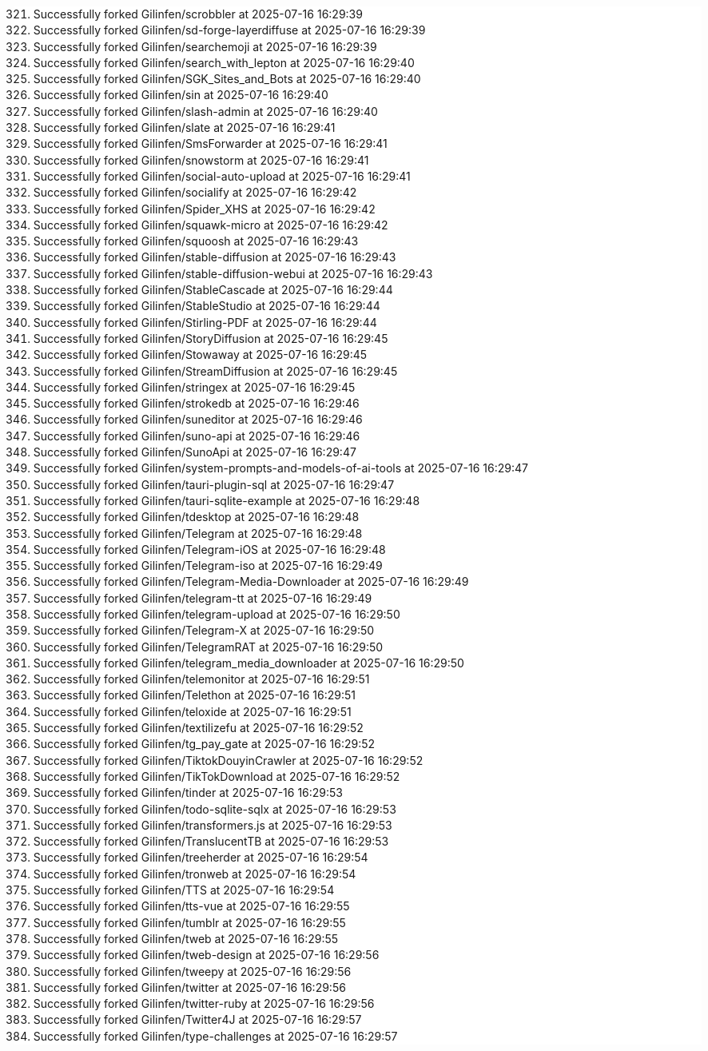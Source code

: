 321. Successfully forked Gilinfen/scrobbler at 2025-07-16 16:29:39
322. Successfully forked Gilinfen/sd-forge-layerdiffuse at 2025-07-16 16:29:39
323. Successfully forked Gilinfen/searchemoji at 2025-07-16 16:29:39
324. Successfully forked Gilinfen/search_with_lepton at 2025-07-16 16:29:40
325. Successfully forked Gilinfen/SGK_Sites_and_Bots at 2025-07-16 16:29:40
326. Successfully forked Gilinfen/sin at 2025-07-16 16:29:40
327. Successfully forked Gilinfen/slash-admin at 2025-07-16 16:29:40
328. Successfully forked Gilinfen/slate at 2025-07-16 16:29:41
329. Successfully forked Gilinfen/SmsForwarder at 2025-07-16 16:29:41
330. Successfully forked Gilinfen/snowstorm at 2025-07-16 16:29:41
331. Successfully forked Gilinfen/social-auto-upload at 2025-07-16 16:29:41
332. Successfully forked Gilinfen/socialify at 2025-07-16 16:29:42
333. Successfully forked Gilinfen/Spider_XHS at 2025-07-16 16:29:42
334. Successfully forked Gilinfen/squawk-micro at 2025-07-16 16:29:42
335. Successfully forked Gilinfen/squoosh at 2025-07-16 16:29:43
336. Successfully forked Gilinfen/stable-diffusion at 2025-07-16 16:29:43
337. Successfully forked Gilinfen/stable-diffusion-webui at 2025-07-16 16:29:43
338. Successfully forked Gilinfen/StableCascade at 2025-07-16 16:29:44
339. Successfully forked Gilinfen/StableStudio at 2025-07-16 16:29:44
340. Successfully forked Gilinfen/Stirling-PDF at 2025-07-16 16:29:44
341. Successfully forked Gilinfen/StoryDiffusion at 2025-07-16 16:29:45
342. Successfully forked Gilinfen/Stowaway at 2025-07-16 16:29:45
343. Successfully forked Gilinfen/StreamDiffusion at 2025-07-16 16:29:45
344. Successfully forked Gilinfen/stringex at 2025-07-16 16:29:45
345. Successfully forked Gilinfen/strokedb at 2025-07-16 16:29:46
346. Successfully forked Gilinfen/suneditor at 2025-07-16 16:29:46
347. Successfully forked Gilinfen/suno-api at 2025-07-16 16:29:46
348. Successfully forked Gilinfen/SunoApi at 2025-07-16 16:29:47
349. Successfully forked Gilinfen/system-prompts-and-models-of-ai-tools at 2025-07-16 16:29:47
350. Successfully forked Gilinfen/tauri-plugin-sql at 2025-07-16 16:29:47
351. Successfully forked Gilinfen/tauri-sqlite-example at 2025-07-16 16:29:48
352. Successfully forked Gilinfen/tdesktop at 2025-07-16 16:29:48
353. Successfully forked Gilinfen/Telegram at 2025-07-16 16:29:48
354. Successfully forked Gilinfen/Telegram-iOS at 2025-07-16 16:29:48
355. Successfully forked Gilinfen/Telegram-iso at 2025-07-16 16:29:49
356. Successfully forked Gilinfen/Telegram-Media-Downloader at 2025-07-16 16:29:49
357. Successfully forked Gilinfen/telegram-tt at 2025-07-16 16:29:49
358. Successfully forked Gilinfen/telegram-upload at 2025-07-16 16:29:50
359. Successfully forked Gilinfen/Telegram-X at 2025-07-16 16:29:50
360. Successfully forked Gilinfen/TelegramRAT at 2025-07-16 16:29:50
361. Successfully forked Gilinfen/telegram_media_downloader at 2025-07-16 16:29:50
362. Successfully forked Gilinfen/telemonitor at 2025-07-16 16:29:51
363. Successfully forked Gilinfen/Telethon at 2025-07-16 16:29:51
364. Successfully forked Gilinfen/teloxide at 2025-07-16 16:29:51
365. Successfully forked Gilinfen/textilizefu at 2025-07-16 16:29:52
366. Successfully forked Gilinfen/tg_pay_gate at 2025-07-16 16:29:52
367. Successfully forked Gilinfen/TiktokDouyinCrawler at 2025-07-16 16:29:52
368. Successfully forked Gilinfen/TikTokDownload at 2025-07-16 16:29:52
369. Successfully forked Gilinfen/tinder at 2025-07-16 16:29:53
370. Successfully forked Gilinfen/todo-sqlite-sqlx at 2025-07-16 16:29:53
371. Successfully forked Gilinfen/transformers.js at 2025-07-16 16:29:53
372. Successfully forked Gilinfen/TranslucentTB at 2025-07-16 16:29:53
373. Successfully forked Gilinfen/treeherder at 2025-07-16 16:29:54
374. Successfully forked Gilinfen/tronweb at 2025-07-16 16:29:54
375. Successfully forked Gilinfen/TTS at 2025-07-16 16:29:54
376. Successfully forked Gilinfen/tts-vue at 2025-07-16 16:29:55
377. Successfully forked Gilinfen/tumblr at 2025-07-16 16:29:55
378. Successfully forked Gilinfen/tweb at 2025-07-16 16:29:55
379. Successfully forked Gilinfen/tweb-design at 2025-07-16 16:29:56
380. Successfully forked Gilinfen/tweepy at 2025-07-16 16:29:56
381. Successfully forked Gilinfen/twitter at 2025-07-16 16:29:56
382. Successfully forked Gilinfen/twitter-ruby at 2025-07-16 16:29:56
383. Successfully forked Gilinfen/Twitter4J at 2025-07-16 16:29:57
384. Successfully forked Gilinfen/type-challenges at 2025-07-16 16:29:57